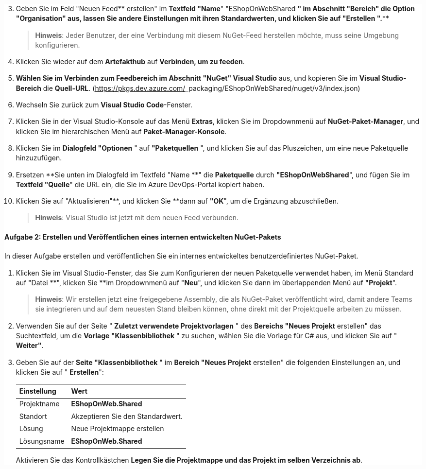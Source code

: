 3. Geben Sie im Feld "Neuen Feed** erstellen" im **Textfeld "Name**" "EShopOnWebShared **" im **Abschnitt "Bereich**" die **Option "Organisation**" aus, lassen Sie andere Einstellungen mit ihren Standardwerten, und klicken Sie auf "Erstellen **"**.****

    > **Hinweis**: Jeder Benutzer, der eine Verbindung mit diesem NuGet-Feed herstellen möchte, muss seine Umgebung konfigurieren.

4. Klicken Sie wieder auf dem **Artefakthub** auf **Verbinden, um zu feeden**.
5. **Wählen Sie **im Verbinden zum Feedbereich** im **Abschnitt "NuGet**" Visual Studio** aus, und kopieren Sie im **Visual Studio-Bereich** die **Quell-URL**. (https://pkgs.dev.azure.com/<Azure-DevOps-Org-Name>_packaging/EShopOnWebShared/nuget/v3/index.json)
6. Wechseln Sie zurück zum **Visual Studio Code**-Fenster.
7. Klicken Sie in der Visual Studio-Konsole auf das Menü **Extras**, klicken Sie im Dropdownmenü auf **NuGet-Paket-Manager**, und klicken Sie im hierarchischen Menü auf **Paket-Manager-Konsole**.
8. Klicken Sie im **Dialogfeld "Optionen** " auf **"Paketquellen** ", und klicken Sie auf das Pluszeichen, um eine neue Paketquelle hinzuzufügen.
9. Ersetzen **Sie unten im Dialogfeld im Textfeld "Name **" die **Paketquelle** durch **"EShopOnWebShared**", und fügen Sie im **Textfeld "Quelle**" die URL ein, die Sie im Azure DevOps-Portal kopiert haben.
10. Klicken Sie auf "Aktualisieren"**, und klicken Sie **dann auf **"OK**", um die Ergänzung abzuschließen.

    > **Hinweis**: Visual Studio ist jetzt mit dem neuen Feed verbunden.

#### Aufgabe 2: Erstellen und Veröffentlichen eines internen entwickelten NuGet-Pakets

In dieser Aufgabe erstellen und veröffentlichen Sie ein internes entwickeltes benutzerdefiniertes NuGet-Paket.

1. Klicken Sie im Visual Studio-Fenster, das Sie zum Konfigurieren der neuen Paketquelle verwendet haben, im Menü Standard auf "Datei **", klicken Sie **im Dropdownmenü auf "**Neu**", und klicken Sie dann im überlappenden Menü auf **"Projekt**".

    > **Hinweis**: Wir erstellen jetzt eine freigegebene Assembly, die als NuGet-Paket veröffentlicht wird, damit andere Teams sie integrieren und auf dem neuesten Stand bleiben können, ohne direkt mit der Projektquelle arbeiten zu müssen.

2. Verwenden Sie auf der Seite " **Zuletzt verwendete Projektvorlagen** " des **Bereichs "Neues Projekt** erstellen" das Suchtextfeld, um die **Vorlage "Klassenbibliothek** " zu suchen, wählen Sie die Vorlage für C# aus, und klicken Sie auf " **Weiter"**.
3. Geben Sie auf der **Seite "Klassenbibliothek** " im **Bereich "Neues Projekt** erstellen" die folgenden Einstellungen an, und klicken Sie auf " **Erstellen**":

    | Einstellung | Wert |
    | --- | --- |
    | Projektname | **EShopOnWeb.Shared** |
    | Standort | Akzeptieren Sie den Standardwert. |
    | Lösung | Neue Projektmappe erstellen |
    | Lösungsname | **EShopOnWeb.Shared** |

    Aktivieren Sie das Kontrollkästchen **Legen Sie die Projektmappe und das Projekt im selben Verzeichnis ab**.
